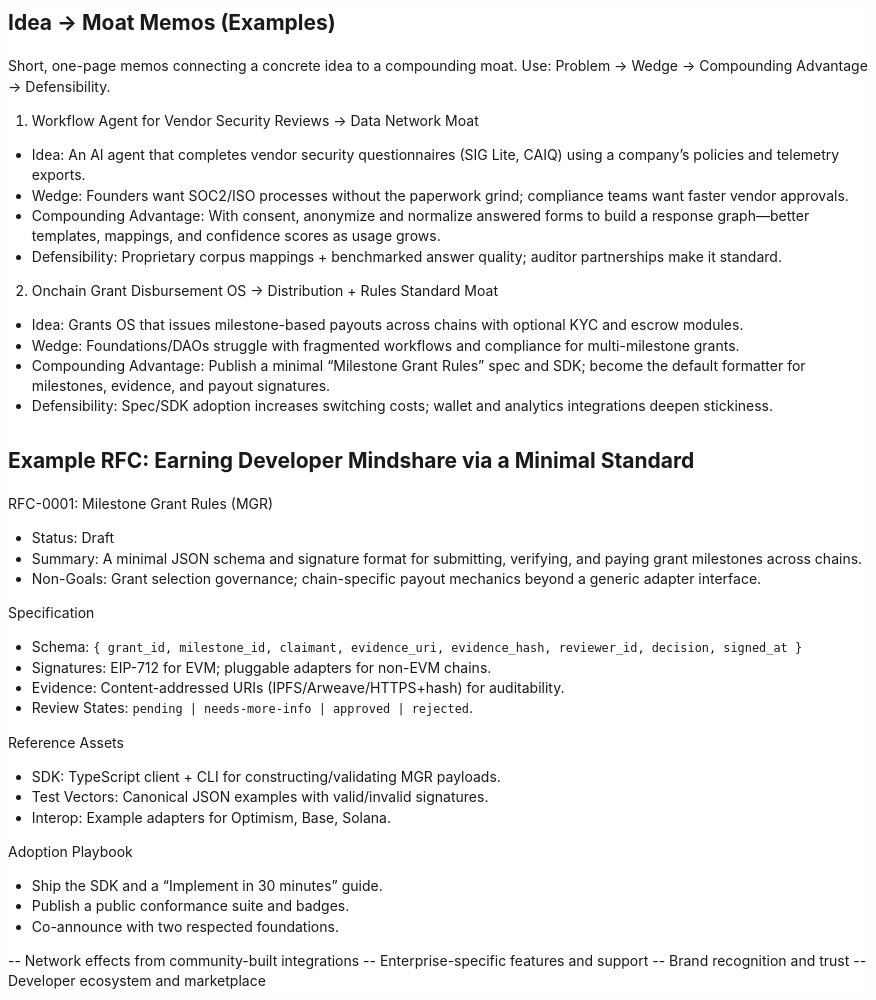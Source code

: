 ## Idea → Moat Memos (Examples)

Short, one-page memos connecting a concrete idea to a compounding moat. Use: Problem → Wedge → Compounding Advantage → Defensibility.

1) Workflow Agent for Vendor Security Reviews → Data Network Moat
- Idea: An AI agent that completes vendor security questionnaires (SIG Lite, CAIQ) using a company’s policies and telemetry exports.
- Wedge: Founders want SOC2/ISO processes without the paperwork grind; compliance teams want faster vendor approvals.
- Compounding Advantage: With consent, anonymize and normalize answered forms to build a response graph—better templates, mappings, and confidence scores as usage grows.
- Defensibility: Proprietary corpus mappings + benchmarked answer quality; auditor partnerships make it standard.

2) Onchain Grant Disbursement OS → Distribution + Rules Standard Moat
- Idea: Grants OS that issues milestone-based payouts across chains with optional KYC and escrow modules.
- Wedge: Foundations/DAOs struggle with fragmented workflows and compliance for multi-milestone grants.
- Compounding Advantage: Publish a minimal “Milestone Grant Rules” spec and SDK; become the default formatter for milestones, evidence, and payout signatures.
- Defensibility: Spec/SDK adoption increases switching costs; wallet and analytics integrations deepen stickiness.

## Example RFC: Earning Developer Mindshare via a Minimal Standard

RFC-0001: Milestone Grant Rules (MGR)
- Status: Draft
- Summary: A minimal JSON schema and signature format for submitting, verifying, and paying grant milestones across chains.
- Non-Goals: Grant selection governance; chain-specific payout mechanics beyond a generic adapter interface.

Specification
- Schema: `{ grant_id, milestone_id, claimant, evidence_uri, evidence_hash, reviewer_id, decision, signed_at }`
- Signatures: EIP-712 for EVM; pluggable adapters for non-EVM chains.
- Evidence: Content-addressed URIs (IPFS/Arweave/HTTPS+hash) for auditability.
- Review States: `pending | needs-more-info | approved | rejected`.

Reference Assets
- SDK: TypeScript client + CLI for constructing/validating MGR payloads.
- Test Vectors: Canonical JSON examples with valid/invalid signatures.
- Interop: Example adapters for Optimism, Base, Solana.

Adoption Playbook
- Ship the SDK and a “Implement in 30 minutes” guide.
- Publish a public conformance suite and badges.
- Co-announce with two respected foundations.

-- Network effects from community-built integrations
-- Enterprise-specific features and support
-- Brand recognition and trust
-- Developer ecosystem and marketplace
